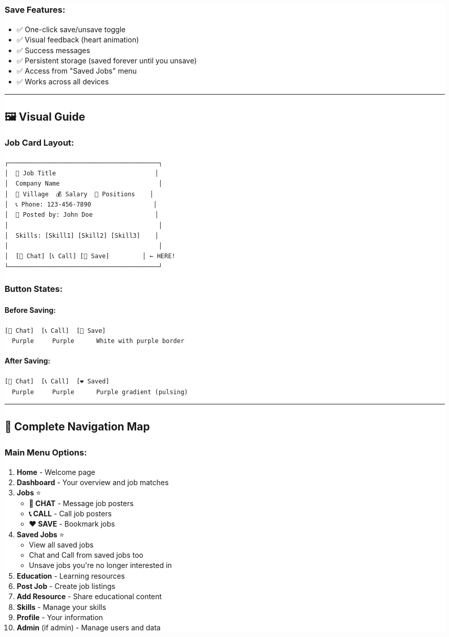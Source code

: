 ### Save Features:
- ✅ One-click save/unsave toggle
- ✅ Visual feedback (heart animation)
- ✅ Success messages
- ✅ Persistent storage (saved forever until you unsave)
- ✅ Access from "Saved Jobs" menu
- ✅ Works across all devices

---

## 🖼️ **Visual Guide**

### Job Card Layout:
```
┌─────────────────────────────────────────┐
│  🏢 Job Title                           │
│  Company Name                           │
│  📍 Village  💰 Salary  👥 Positions    │
│  📞 Phone: 123-456-7890                 │
│  👤 Posted by: John Doe                 │
│                                         │
│  Skills: [Skill1] [Skill2] [Skill3]    │
│                                         │
│  [💬 Chat] [📞 Call] [🤍 Save]         │ ← HERE!
└─────────────────────────────────────────┘
```

### Button States:

#### Before Saving:
```
[💬 Chat]  [📞 Call]  [🤍 Save]
  Purple     Purple      White with purple border
```

#### After Saving:
```
[💬 Chat]  [📞 Call]  [❤️ Saved]
  Purple     Purple      Purple gradient (pulsing)
```

---

## 📍 **Complete Navigation Map**

### Main Menu Options:

1. **Home** - Welcome page
2. **Dashboard** - Your overview and job matches
3. **Jobs** ⭐
   - **💬 CHAT** - Message job posters
   - **📞 CALL** - Call job posters
   - **❤️ SAVE** - Bookmark jobs
4. **Saved Jobs** ⭐
   - View all saved jobs
   - Chat and Call from saved jobs too
   - Unsave jobs you're no longer interested in
5. **Education** - Learning resources
6. **Post Job** - Create job listings
7. **Add Resource** - Share educational content
8. **Skills** - Manage your skills
9. **Profile** - Your information
10. **Admin** (if admin) - Manage users and data